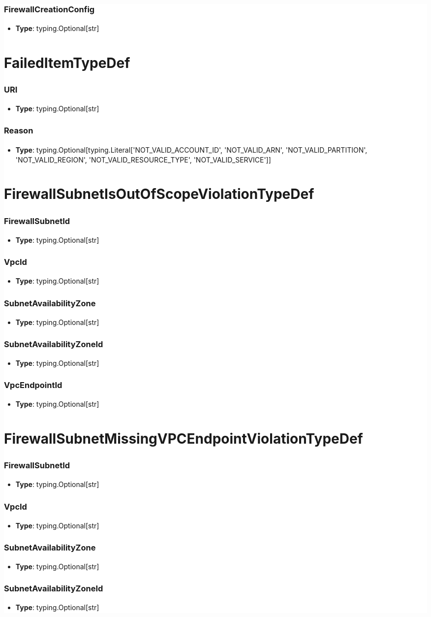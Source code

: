### FirewallCreationConfig
- **Type**: typing.Optional[str]


# FailedItemTypeDef

### URI
- **Type**: typing.Optional[str]

### Reason
- **Type**: typing.Optional[typing.Literal['NOT_VALID_ACCOUNT_ID', 'NOT_VALID_ARN', 'NOT_VALID_PARTITION', 'NOT_VALID_REGION', 'NOT_VALID_RESOURCE_TYPE', 'NOT_VALID_SERVICE']]


# FirewallSubnetIsOutOfScopeViolationTypeDef

### FirewallSubnetId
- **Type**: typing.Optional[str]

### VpcId
- **Type**: typing.Optional[str]

### SubnetAvailabilityZone
- **Type**: typing.Optional[str]

### SubnetAvailabilityZoneId
- **Type**: typing.Optional[str]

### VpcEndpointId
- **Type**: typing.Optional[str]


# FirewallSubnetMissingVPCEndpointViolationTypeDef

### FirewallSubnetId
- **Type**: typing.Optional[str]

### VpcId
- **Type**: typing.Optional[str]

### SubnetAvailabilityZone
- **Type**: typing.Optional[str]

### SubnetAvailabilityZoneId
- **Type**: typing.Optional[str]
